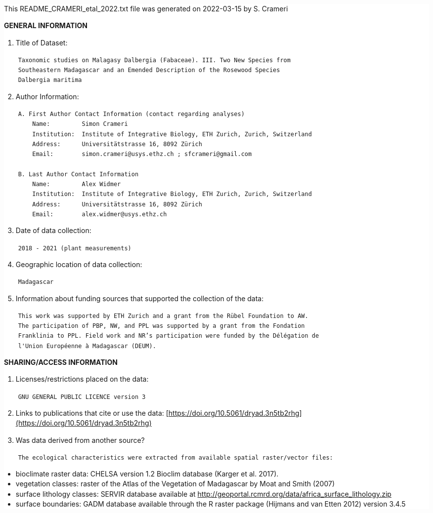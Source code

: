 This README_CRAMERI_etal_2022.txt file was generated on 2022-03-15 by S. Crameri

**GENERAL INFORMATION**
1. Title of Dataset: 
```
	Taxonomic studies on Malagasy Dalbergia (Fabaceae). III. Two New Species from
	Southeastern Madagascar and an Emended Description of the Rosewood Species
	Dalbergia maritima
```

2. Author Information:

```
	A. First Author Contact Information (contact regarding analyses)
		Name:         Simon Crameri
		Institution:  Institute of Integrative Biology, ETH Zurich, Zurich, Switzerland
		Address:      Universitätstrasse 16, 8092 Zürich
		Email:        simon.crameri@usys.ethz.ch ; sfcrameri@gmail.com

	B. Last Author Contact Information
		Name:         Alex Widmer
		Institution:  Institute of Integrative Biology, ETH Zurich, Zurich, Switzerland
		Address:      Universitätstrasse 16, 8092 Zürich
		Email:        alex.widmer@usys.ethz.ch
```

3. Date of data collection:
```
	2018 - 2021 (plant measurements)
```

4. Geographic location of data collection: 
```
	Madagascar
```

5. Information about funding sources that supported the collection of the data:
```
	This work was supported by ETH Zurich and a grant from the Rübel Foundation to AW.
	The participation of PBP, NW, and PPL was supported by a grant from the Fondation
	Franklinia to PPL. Field work and NR’s participation were funded by the Délégation de
	l'Union Européenne à Madagascar (DEUM).
```


**SHARING/ACCESS INFORMATION**
1. Licenses/restrictions placed on the data:
```
	GNU GENERAL PUBLIC LICENCE version 3
```

2. Links to publications that cite or use the data: 
	[https://doi.org/10.5061/dryad.3n5tb2rhg](https://doi.org/10.5061/dryad.3n5tb2rhg)
	
3. Was data derived from another source?
```
	The ecological characteristics were extracted from available spatial raster/vector files:
```					
- bioclimate raster data:	CHELSA version 1.2 Bioclim database (Karger et al. 2017).
- vegetation classes: 		raster of the Atlas of the Vegetation of Madagascar by Moat and Smith (2007)
- surface lithology classes: 	SERVIR database available at http://geoportal.rcmrd.org/data/africa_surface_lithology.zip
- surface boundaries: 		GADM database available through the R raster package (Hijmans and van Etten 2012) version 3.4.5
